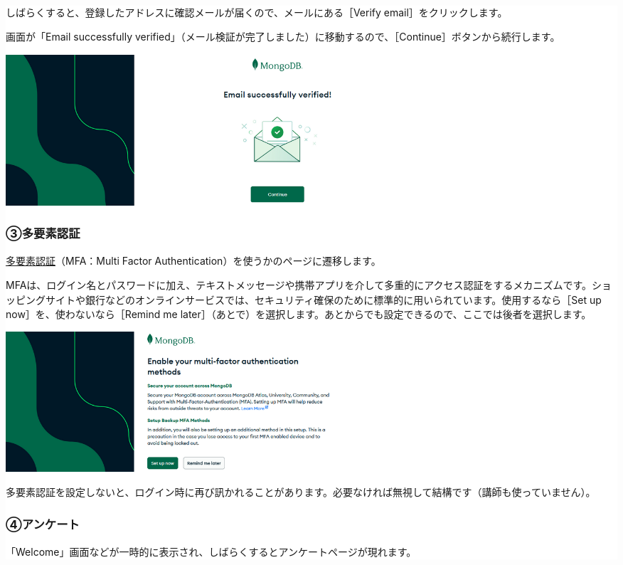 しばらくすると、登録したアドレスに確認メールが届くので、メールにある［Verify email］をクリックします。

画面が「Email successfully verified」（メール検証が完了しました）に移動するので、［Continue］ボタンから続行します。

<img src="Images/RegisterSuccessful.png" width="600">


### ③多要素認証

[多要素認証](https://www.nri.com/jp/knowledge/glossary/lst/ta/multi_factor_authentication "LINK")（MFA：Multi Factor Authentication）を使うかのページに遷移します。

MFAは、ログイン名とパスワードに加え、テキストメッセージや携帯アプリを介して多重的にアクセス認証をするメカニズムです。ショッピングサイトや銀行などのオンラインサービスでは、セキュリティ確保のために標準的に用いられています。使用するなら［Set up now］を、使わないなら［Remind me later］（あとで）を選択します。あとからでも設定できるので、ここでは後者を選択します。

<img src="Images/RegisterMFA.png" width="600">

多要素認証を設定しないと、ログイン時に再び訊かれることがあります。必要なければ無視して結構です（講師も使っていません）。


### ④アンケート

「Welcome」画面などが一時的に表示され、しばらくするとアンケートページが現れます。
